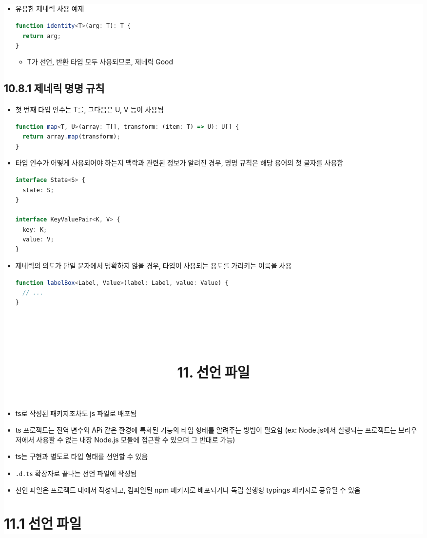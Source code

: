 - 유용한 제네릭 사용 예제

  ```ts
  function identity<T>(arg: T): T {
    return arg;
  }
  ```

  - T가 선언, 반환 타입 모두 사용되므로, 제네릭 Good

## 10.8.1 제네릭 명명 규칙

- 첫 번째 타입 인수는 T를, 그다음은 U, V 등이 사용됨

  ```ts
  function map<T, U>(array: T[], transform: (item: T) => U): U[] {
    return array.map(transform);
  }
  ```

- 타입 인수가 어떻게 사용되어야 하는지 맥락과 관련된 정보가 알려진 경우, 명명 규칙은 해당 용어의 첫 글자를 사용함

  ```ts
  interface State<S> {
    state: S;
  }

  interface KeyValuePair<K, V> {
    key: K;
    value: V;
  }
  ```

- 제네릭의 의도가 단일 문자에서 명확하지 않을 경우, 타입이 사용되는 용도를 가리키는 이름을 사용

  ```ts
  function labelBox<Label, Value>(label: Label, value: Value) {
    // ...
  }
  ```

<br/><br/><br/>

<h1 align="center">11. 선언 파일</h1>

<br/>

- ts로 작성된 패키지조차도 js 파일로 배포됨

- ts 프로젝트는 전역 변수와 APi 같은 환경에 특화된 기능의 타입 형태를 알려주는 방법이 필요함 (ex: Node.js에서 실행되는 프로젝트는 브라우저에서 사용할 수 없는 내장 Node.js 모듈에 접근할 수 있으며 그 반대로 가능)

- ts는 구현과 별도로 타입 형태를 선언할 수 있음
- `.d.ts` 확장자로 끝나는 선언 파일에 작성됨
- 선언 파일은 프로젝트 내에서 작성되고, 컴파일된 npm 패키지로 배포되거나 독립 실행형 typings 패키지로 공유될 수 있음

# 11.1 선언 파일

